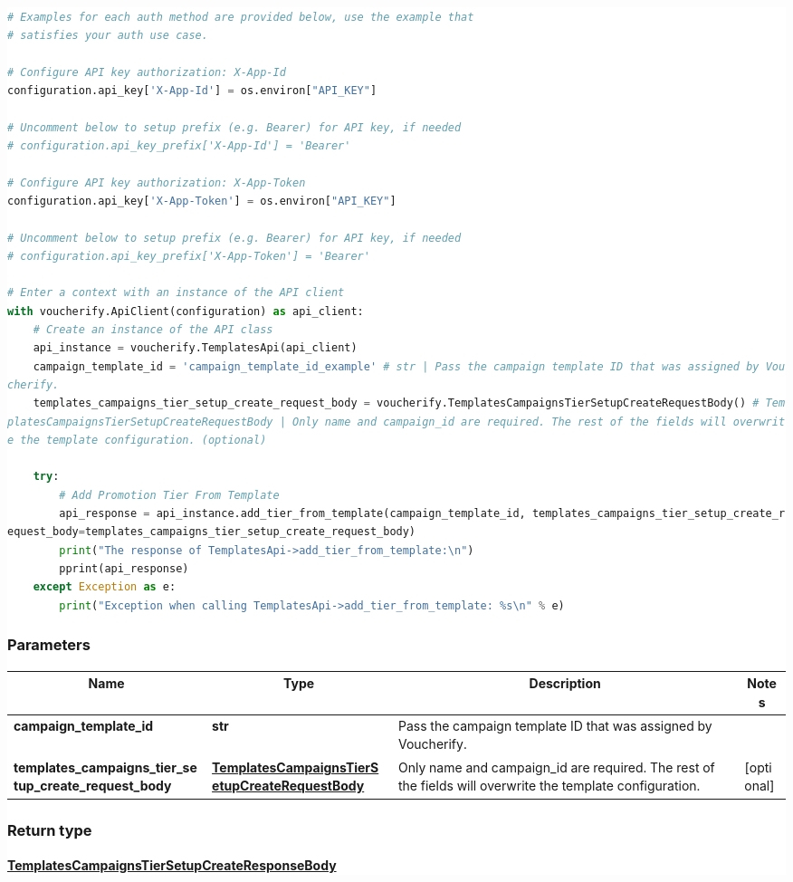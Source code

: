 ```python
# Examples for each auth method are provided below, use the example that
# satisfies your auth use case.

# Configure API key authorization: X-App-Id
configuration.api_key['X-App-Id'] = os.environ["API_KEY"]

# Uncomment below to setup prefix (e.g. Bearer) for API key, if needed
# configuration.api_key_prefix['X-App-Id'] = 'Bearer'

# Configure API key authorization: X-App-Token
configuration.api_key['X-App-Token'] = os.environ["API_KEY"]

# Uncomment below to setup prefix (e.g. Bearer) for API key, if needed
# configuration.api_key_prefix['X-App-Token'] = 'Bearer'

# Enter a context with an instance of the API client
with voucherify.ApiClient(configuration) as api_client:
    # Create an instance of the API class
    api_instance = voucherify.TemplatesApi(api_client)
    campaign_template_id = 'campaign_template_id_example' # str | Pass the campaign template ID that was assigned by Voucherify.
    templates_campaigns_tier_setup_create_request_body = voucherify.TemplatesCampaignsTierSetupCreateRequestBody() # TemplatesCampaignsTierSetupCreateRequestBody | Only name and campaign_id are required. The rest of the fields will overwrite the template configuration. (optional)

    try:
        # Add Promotion Tier From Template
        api_response = api_instance.add_tier_from_template(campaign_template_id, templates_campaigns_tier_setup_create_request_body=templates_campaigns_tier_setup_create_request_body)
        print("The response of TemplatesApi->add_tier_from_template:\n")
        pprint(api_response)
    except Exception as e:
        print("Exception when calling TemplatesApi->add_tier_from_template: %s\n" % e)
```



### Parameters


Name | Type | Description  | Notes
------------- | ------------- | ------------- | -------------
 **campaign_template_id** | **str**| Pass the campaign template ID that was assigned by Voucherify. | 
 **templates_campaigns_tier_setup_create_request_body** | [**TemplatesCampaignsTierSetupCreateRequestBody**](TemplatesCampaignsTierSetupCreateRequestBody.md)| Only name and campaign_id are required. The rest of the fields will overwrite the template configuration. | [optional] 

### Return type

[**TemplatesCampaignsTierSetupCreateResponseBody**](TemplatesCampaignsTierSetupCreateResponseBody.md)
